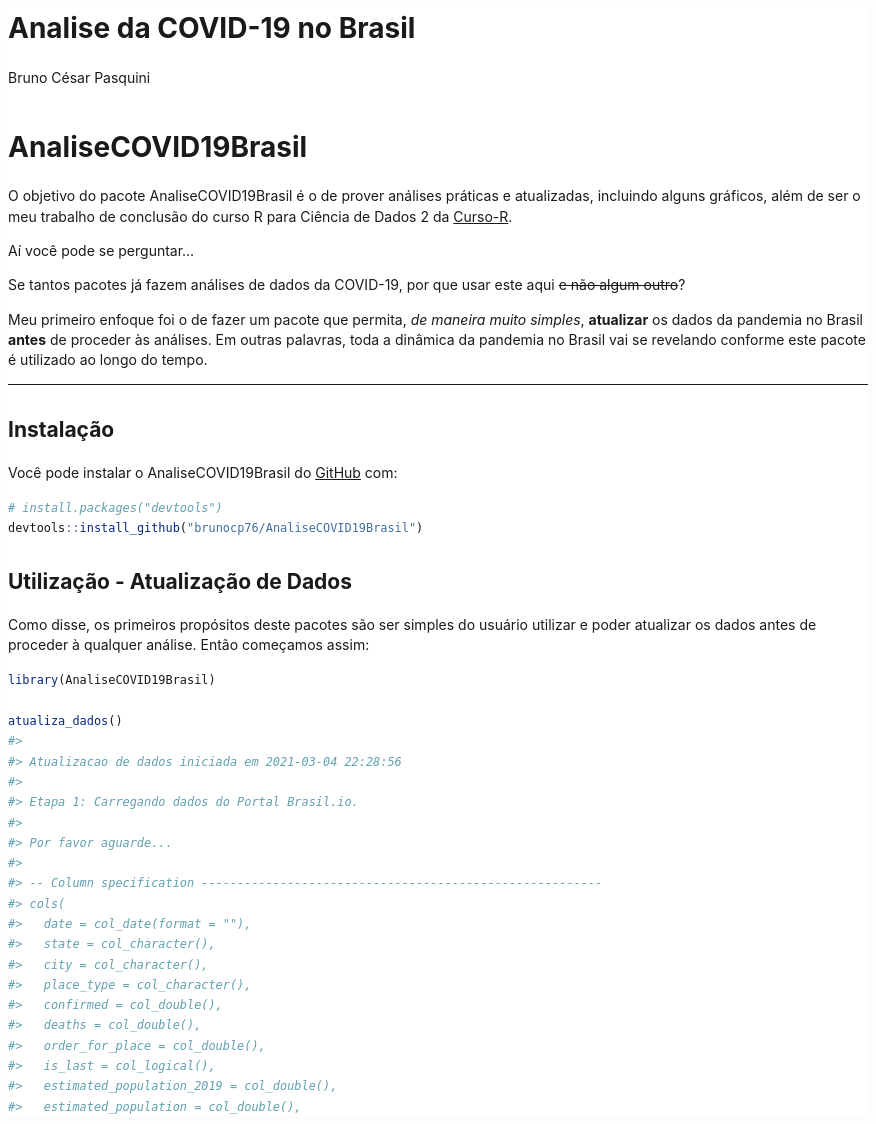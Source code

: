 Analise da COVID-19 no Brasil
================
Bruno César Pasquini



# AnaliseCOVID19Brasil




O objetivo do pacote AnaliseCOVID19Brasil é o de prover análises
práticas e atualizadas, incluindo alguns gráficos, além de ser o meu
trabalho de conclusão do curso R para Ciência de Dados 2 da
[Curso-R](https://www.curso-r.com/).

Aí você pode se perguntar…

Se tantos pacotes já fazem análises de dados da COVID-19, por que usar
este aqui ~~e não algum outro~~?

Meu primeiro enfoque foi o de fazer um pacote que permita, *de maneira
muito simples*, **atualizar** os dados da pandemia no Brasil **antes**
de proceder às análises. Em outras palavras, toda a dinâmica da pandemia
no Brasil vai se revelando conforme este pacote é utilizado ao longo do
tempo.

------------------------------------------------------------------------

## Instalação

Você pode instalar o AnaliseCOVID19Brasil do
[GitHub](https://github.com/) com:

``` r
# install.packages("devtools")
devtools::install_github("brunocp76/AnaliseCOVID19Brasil")
```

## Utilização - Atualização de Dados

Como disse, os primeiros propósitos deste pacotes são ser simples do
usuário utilizar e poder atualizar os dados antes de proceder à qualquer
análise. Então começamos assim:

``` r
library(AnaliseCOVID19Brasil)

atualiza_dados()
#> 
#> Atualizacao de dados iniciada em 2021-03-04 22:28:56
#> 
#> Etapa 1: Carregando dados do Portal Brasil.io.
#> 
#> Por favor aguarde...
#> 
#> -- Column specification --------------------------------------------------------
#> cols(
#>   date = col_date(format = ""),
#>   state = col_character(),
#>   city = col_character(),
#>   place_type = col_character(),
#>   confirmed = col_double(),
#>   deaths = col_double(),
#>   order_for_place = col_double(),
#>   is_last = col_logical(),
#>   estimated_population_2019 = col_double(),
#>   estimated_population = col_double(),
```